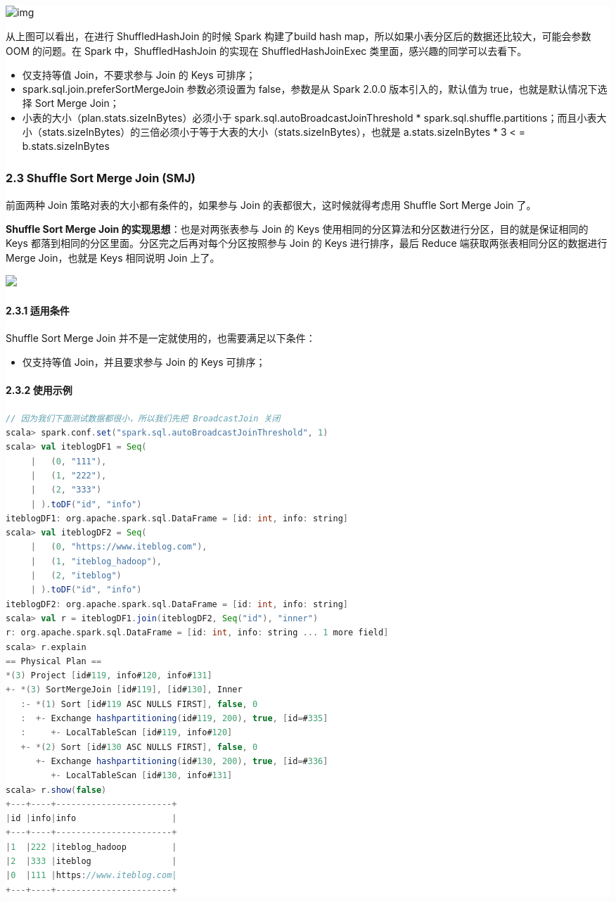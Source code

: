 ![img](https://filescdn.proginn.com/40c56c1ebd59c3ace54b0188bab27064/bbca2bd6f9aea04d9cbc487b9d934e73.webp)

从上图可以看出，在进行 ShuffledHashJoin 的时候 Spark 构建了build hash map，所以如果小表分区后的数据还比较大，可能会参数 OOM 的问题。在 Spark 中，ShuffledHashJoin 的实现在 ShuffledHashJoinExec 类里面，感兴趣的同学可以去看下。



- 仅支持等值 Join，不要求参与 Join 的 Keys 可排序；
- spark.sql.join.preferSortMergeJoin 参数必须设置为 false，参数是从 Spark 2.0.0 版本引入的，默认值为 true，也就是默认情况下选择 Sort Merge Join；
- 小表的大小（plan.stats.sizeInBytes）必须小于 spark.sql.autoBroadcastJoinThreshold * spark.sql.shuffle.partitions；而且小表大小（stats.sizeInBytes）的三倍必须小于等于大表的大小（stats.sizeInBytes），也就是 a.stats.sizeInBytes * 3 < = b.stats.sizeInBytes

### 2.3 Shuffle Sort Merge Join (SMJ)

前面两种 Join 策略对表的大小都有条件的，如果参与 Join 的表都很大，这时候就得考虑用 Shuffle Sort Merge Join 了。

**Shuffle Sort Merge Join 的实现思想**：也是对两张表参与 Join 的 Keys 使用相同的分区算法和分区数进行分区，目的就是保证相同的 Keys 都落到相同的分区里面。分区完之后再对每个分区按照参与 Join 的 Keys 进行排序，最后 Reduce 端获取两张表相同分区的数据进行 Merge Join，也就是 Keys 相同说明 Join 上了。

![](https://jiamaoxiang.top/2020/11/01/Spark%E7%9A%84%E4%BA%94%E7%A7%8DJOIN%E6%96%B9%E5%BC%8F%E8%A7%A3%E6%9E%90/sortmergejoin.png)

#### 2.3.1 适用条件

Shuffle Sort Merge Join 并不是一定就使用的，也需要满足以下条件：

- 仅支持等值 Join，并且要求参与 Join 的 Keys 可排序；

#### 2.3.2 使用示例

```scala
// 因为我们下面测试数据都很小，所以我们先把 BroadcastJoin 关闭
scala> spark.conf.set("spark.sql.autoBroadcastJoinThreshold", 1)
scala> val iteblogDF1 = Seq(
     |   (0, "111"),
     |   (1, "222"),
     |   (2, "333")
     | ).toDF("id", "info")
iteblogDF1: org.apache.spark.sql.DataFrame = [id: int, info: string]
scala> val iteblogDF2 = Seq(
     |   (0, "https://www.iteblog.com"),
     |   (1, "iteblog_hadoop"),
     |   (2, "iteblog")
     | ).toDF("id", "info")
iteblogDF2: org.apache.spark.sql.DataFrame = [id: int, info: string]
scala> val r = iteblogDF1.join(iteblogDF2, Seq("id"), "inner")
r: org.apache.spark.sql.DataFrame = [id: int, info: string ... 1 more field]
scala> r.explain
== Physical Plan ==
*(3) Project [id#119, info#120, info#131]
+- *(3) SortMergeJoin [id#119], [id#130], Inner
   :- *(1) Sort [id#119 ASC NULLS FIRST], false, 0
   :  +- Exchange hashpartitioning(id#119, 200), true, [id=#335]
   :     +- LocalTableScan [id#119, info#120]
   +- *(2) Sort [id#130 ASC NULLS FIRST], false, 0
      +- Exchange hashpartitioning(id#130, 200), true, [id=#336]
         +- LocalTableScan [id#130, info#131]
scala> r.show(false)
+---+----+-----------------------+
|id |info|info                   |
+---+----+-----------------------+
|1  |222 |iteblog_hadoop         |
|2  |333 |iteblog                |
|0  |111 |https://www.iteblog.com|
+---+----+-----------------------+
```
